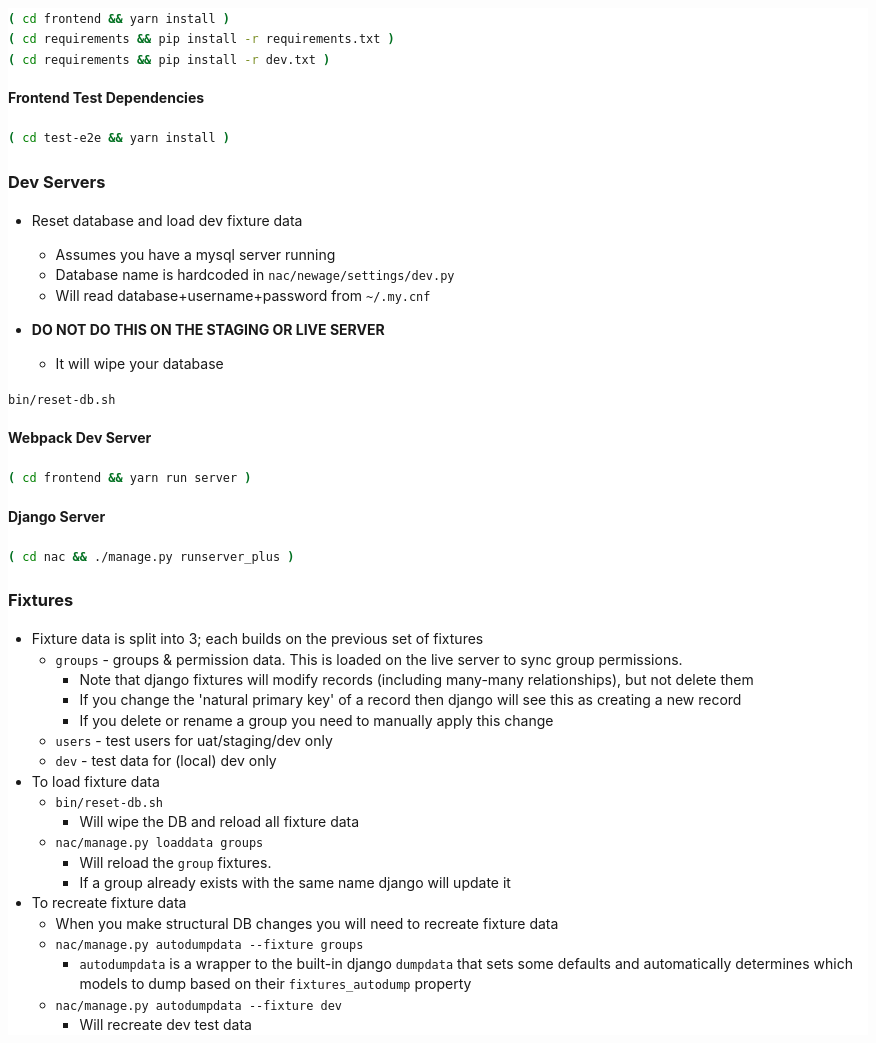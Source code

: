 ```bash
( cd frontend && yarn install )
( cd requirements && pip install -r requirements.txt )
( cd requirements && pip install -r dev.txt )
```

#### Frontend Test Dependencies
```bash
( cd test-e2e && yarn install )
```

### Dev Servers

* Reset database and load dev fixture data
   * Assumes you have a mysql server running
   * Database name is hardcoded in `nac/newage/settings/dev.py`
   * Will read database+username+password from `~/.my.cnf`

* **DO NOT DO THIS ON THE STAGING OR LIVE SERVER**
  * It will wipe your database
```bash
bin/reset-db.sh
```

#### Webpack Dev Server
```bash
( cd frontend && yarn run server )
```

#### Django Server
```bash
( cd nac && ./manage.py runserver_plus )
```

### Fixtures
* Fixture data is split into 3; each builds on the previous set of fixtures
    * `groups` - groups & permission data. This is loaded on the live server to sync group permissions.
        * Note that django fixtures will modify records (including many-many relationships), but not delete them
        * If you change the 'natural primary key' of a record then django will see this as creating a new record
        * If you delete or rename a group you need to manually apply this change
    * `users` - test users for uat/staging/dev only
    * `dev` - test data for (local) dev only
* To load fixture data
    * `bin/reset-db.sh`
        * Will wipe the DB and reload all fixture data
    * `nac/manage.py loaddata groups`
        * Will reload the `group` fixtures.
        * If a group already exists with the same name django will update it
* To recreate fixture data
    * When you make structural DB changes you will need to recreate fixture data
    * `nac/manage.py autodumpdata --fixture groups`
        * `autodumpdata` is a wrapper to the built-in django `dumpdata` that sets some defaults and automatically determines which models to dump based on their `fixtures_autodump` property
    * `nac/manage.py autodumpdata --fixture dev`
        * Will recreate dev test data
